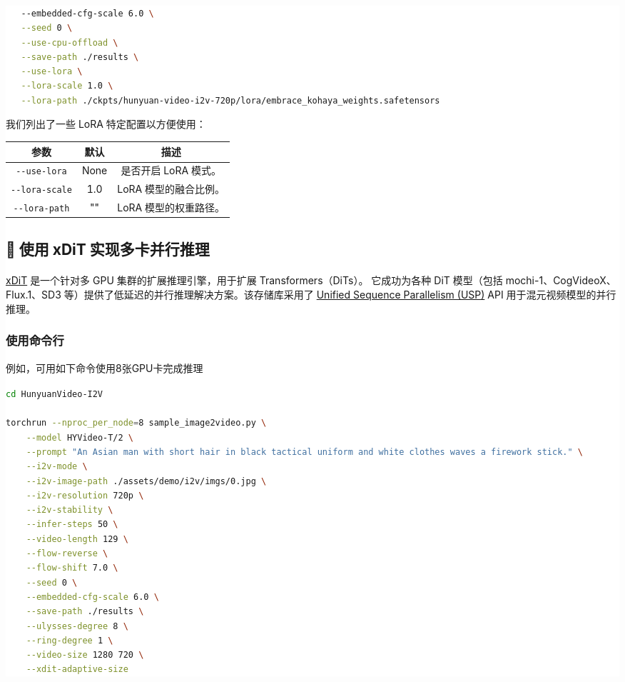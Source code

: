 ```bash
   --embedded-cfg-scale 6.0 \
   --seed 0 \
   --use-cpu-offload \
   --save-path ./results \
   --use-lora \
   --lora-scale 1.0 \
   --lora-path ./ckpts/hunyuan-video-i2v-720p/lora/embrace_kohaya_weights.safetensors
```
我们列出了一些 LoRA 特定配置以方便使用：

|      参数       | 默认 |         描述          |
|:-------------------:|:-------:|:----------------------------:|
|    `--use-lora`     |  None   |  是否开启 LoRA 模式。  |
|   `--lora-scale`    |   1.0   | LoRA 模型的融合比例。 |
|   `--lora-path`     |   ""    |  LoRA 模型的权重路径。 |

## 🚀 使用 xDiT 实现多卡并行推理

[xDiT](https://github.com/xdit-project/xDiT) 是一个针对多 GPU 集群的扩展推理引擎，用于扩展 Transformers（DiTs）。
它成功为各种 DiT 模型（包括 mochi-1、CogVideoX、Flux.1、SD3 等）提供了低延迟的并行推理解决方案。该存储库采用了 [Unified Sequence Parallelism (USP)](https://arxiv.org/abs/2405.07719) API 用于混元视频模型的并行推理。

### 使用命令行

例如，可用如下命令使用8张GPU卡完成推理

```bash
cd HunyuanVideo-I2V

torchrun --nproc_per_node=8 sample_image2video.py \
    --model HYVideo-T/2 \
    --prompt "An Asian man with short hair in black tactical uniform and white clothes waves a firework stick." \
    --i2v-mode \
    --i2v-image-path ./assets/demo/i2v/imgs/0.jpg \
    --i2v-resolution 720p \
    --i2v-stability \
    --infer-steps 50 \
    --video-length 129 \
    --flow-reverse \
    --flow-shift 7.0 \
    --seed 0 \
    --embedded-cfg-scale 6.0 \
    --save-path ./results \
    --ulysses-degree 8 \
    --ring-degree 1 \
    --video-size 1280 720 \
    --xdit-adaptive-size
```
